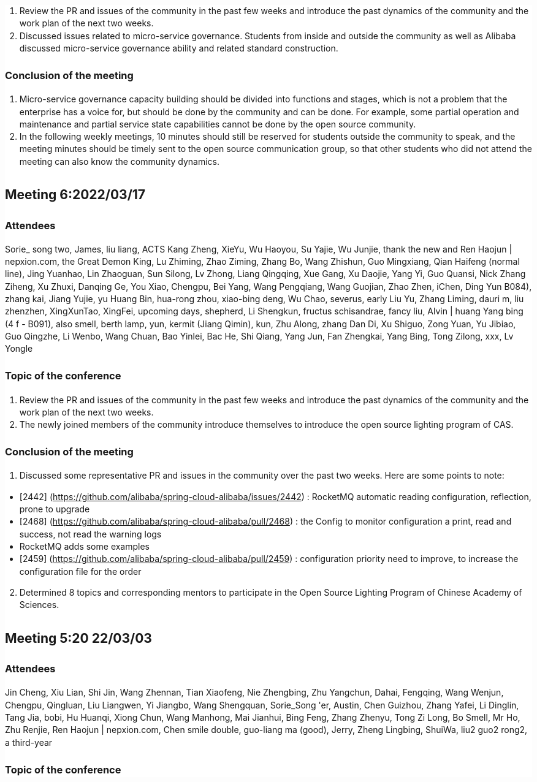1. Review the PR and issues of the community in the past few weeks and introduce the past dynamics of the community and the work plan of the next two weeks.
2. Discussed issues related to micro-service governance. Students from inside and outside the community as well as Alibaba discussed micro-service governance ability and related standard construction.

### Conclusion of the meeting

1. Micro-service governance capacity building should be divided into functions and stages, which is not a problem that the enterprise has a voice for, but should be done by the community and can be done. For example, some partial operation and maintenance and partial service state capabilities cannot be done by the open source community.
2. In the following weekly meetings, 10 minutes should still be reserved for students outside the community to speak, and the meeting minutes should be timely sent to the open source communication group, so that other students who did not attend the meeting can also know the community dynamics.


## Meeting 6:2022/03/17
### Attendees
Sorie_ song two, James, liu liang, ACTS Kang Zheng, XieYu, Wu Haoyou, Su Yajie, Wu Junjie, thank the new and Ren Haojun | nepxion.com, the Great Demon King, Lu Zhiming, Zhao Ziming, Zhang Bo, Wang Zhishun, Guo Mingxiang, Qian Haifeng (normal line), Jing Yuanhao, Lin Zhaoguan, Sun Silong, Lv Zhong, Liang Qingqing, Xue Gang, Xu Daojie, Yang Yi, Guo Quansi, Nick Zhang Ziheng, Xu Zhuxi, Danqing Ge, You Xiao, Chengpu, Bei Yang, Wang Pengqiang, Wang Guojian, Zhao Zhen, iChen, Ding Yun  B084), zhang kai, Jiang Yujie, yu Huang Bin, hua-rong zhou, xiao-bing deng, Wu Chao, severus, early Liu Yu, Zhang Liming, dauri m, liu zhenzhen, XingXunTao, XingFei, upcoming days, shepherd, Li Shengkun, fructus schisandrae, fancy liu, Alvin | huang Yang bing (4 f - B091), also smell, berth lamp, yun, kermit (Jiang Qimin), kun, Zhu Along, zhang Dan Di, Xu Shiguo, Zong Yuan, Yu Jibiao, Guo Qingzhe, Li Wenbo, Wang Chuan, Bao Yinlei, Bac He, Shi Qiang, Yang Jun, Fan Zhengkai, Yang Bing, Tong Zilong, xxx, Lv Yongle
### Topic of the conference

1. Review the PR and issues of the community in the past few weeks and introduce the past dynamics of the community and the work plan of the next two weeks.
2. The newly joined members of the community introduce themselves to introduce the open source lighting program of CAS.

### Conclusion of the meeting

1. Discussed some representative PR and issues in the community over the past two weeks. Here are some points to note:
- [2442] (https://github.com/alibaba/spring-cloud-alibaba/issues/2442) : RocketMQ automatic reading configuration, reflection, prone to upgrade
- [2468] (https://github.com/alibaba/spring-cloud-alibaba/pull/2468) : the Config to monitor configuration a print, read and success, not read the warning logs
- RocketMQ adds some examples
- [2459] (https://github.com/alibaba/spring-cloud-alibaba/pull/2459) : configuration priority need to improve, to increase the configuration file for the order
2. Determined 8 topics and corresponding mentors to participate in the Open Source Lighting Program of Chinese Academy of Sciences.
## Meeting 5:20 22/03/03
### Attendees
Jin Cheng, Xiu Lian, Shi Jin, Wang Zhennan, Tian Xiaofeng, Nie Zhengbing, Zhu Yangchun, Dahai, Fengqing, Wang Wenjun, Chengpu, Qingluan, Liu Liangwen, Yi Jiangbo, Wang Shengquan, Sorie_Song 'er, Austin, Chen Guizhou, Zhang Yafei, Li Dinglin, Tang Jia, bobi, Hu Huanqi, Xiong Chun, Wang Manhong, Mai Jianhui, Bing Feng, Zhang Zhenyu, Tong Zi Long, Bo Smell, Mr Ho, Zhu Renjie, Ren Haojun | nepxion.com, Chen smile double, guo-liang ma (good), Jerry, Zheng Lingbing, ShuiWa, liu2 guo2 rong2, a third-year
### Topic of the conference
